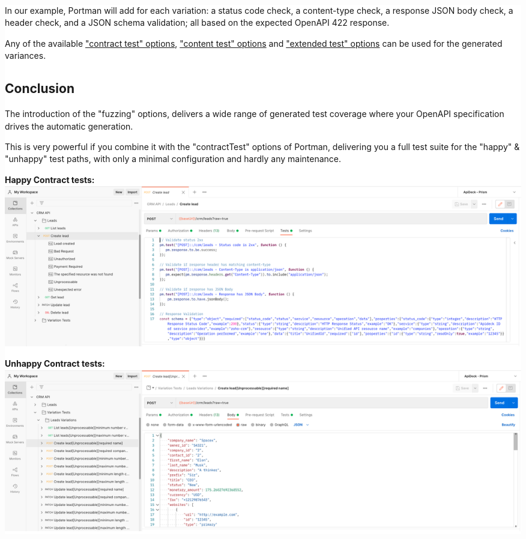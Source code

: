 In our example, Portman will add for each variation:  a status code check, a content-type check, a response JSON body check, a header check, and a JSON schema validation; all based on the expected OpenAPI 422 response.

Any of the available ["contract test" options](https://github.com/apideck-libraries/portman/tree/main#portman---contracttests-options), ["content test" options](https://github.com/apideck-libraries/portman#portman---contenttests-properties) and ["extended test" options](https://github.com/apideck-libraries/portman#portman---extendtests-properties) can be used for the generated variances.

## Conclusion

The introduction of the "fuzzing" options, delivers a wide range of generated test coverage where your OpenAPI specification drives the automatic generation.

This is very powerful if you combine it with the "contractTest" options of Portman, delivering you a full test suite for the "happy" & "unhappy" test paths, with only a minimal configuration and hardly any maintenance.

**Happy Contract tests:**
![](./images/variation-happy-list.png)

**Unhappy Contract tests:**
![](./images/variation-fuzzing-list.png)